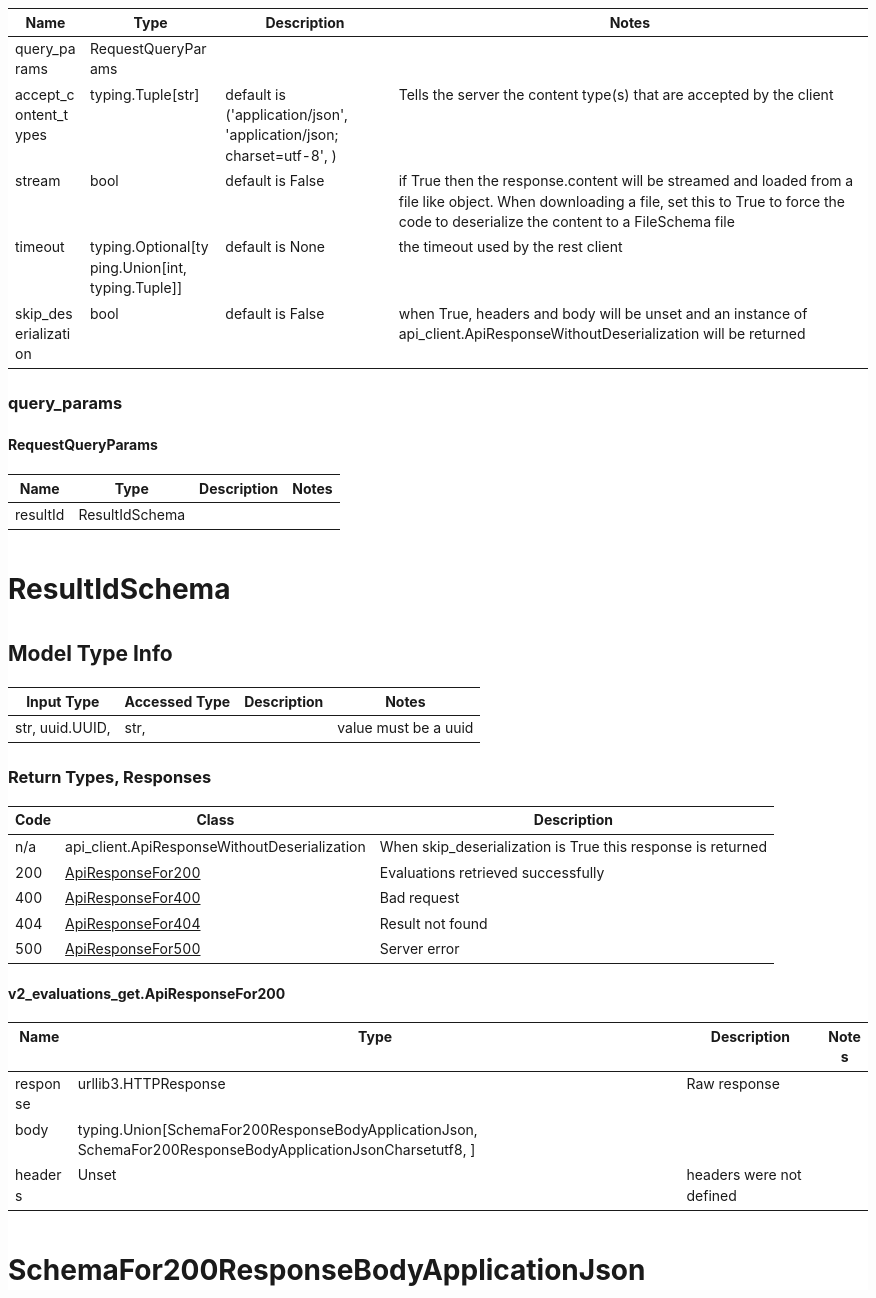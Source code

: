 Name | Type | Description  | Notes
------------- | ------------- | ------------- | -------------
query_params | RequestQueryParams | |
accept_content_types | typing.Tuple[str] | default is ('application/json', 'application/json; charset&#x3D;utf-8', ) | Tells the server the content type(s) that are accepted by the client
stream | bool | default is False | if True then the response.content will be streamed and loaded from a file like object. When downloading a file, set this to True to force the code to deserialize the content to a FileSchema file
timeout | typing.Optional[typing.Union[int, typing.Tuple]] | default is None | the timeout used by the rest client
skip_deserialization | bool | default is False | when True, headers and body will be unset and an instance of api_client.ApiResponseWithoutDeserialization will be returned

### query_params
#### RequestQueryParams

Name | Type | Description  | Notes
------------- | ------------- | ------------- | -------------
resultId | ResultIdSchema | | 


# ResultIdSchema

## Model Type Info
Input Type | Accessed Type | Description | Notes
------------ | ------------- | ------------- | -------------
str, uuid.UUID,  | str,  |  | value must be a uuid

### Return Types, Responses

Code | Class | Description
------------- | ------------- | -------------
n/a | api_client.ApiResponseWithoutDeserialization | When skip_deserialization is True this response is returned
200 | [ApiResponseFor200](#v2_evaluations_get.ApiResponseFor200) | Evaluations retrieved successfully
400 | [ApiResponseFor400](#v2_evaluations_get.ApiResponseFor400) | Bad request
404 | [ApiResponseFor404](#v2_evaluations_get.ApiResponseFor404) | Result not found
500 | [ApiResponseFor500](#v2_evaluations_get.ApiResponseFor500) | Server error

#### v2_evaluations_get.ApiResponseFor200
Name | Type | Description  | Notes
------------- | ------------- | ------------- | -------------
response | urllib3.HTTPResponse | Raw response |
body | typing.Union[SchemaFor200ResponseBodyApplicationJson, SchemaFor200ResponseBodyApplicationJsonCharsetutf8, ] |  |
headers | Unset | headers were not defined |

# SchemaFor200ResponseBodyApplicationJson
